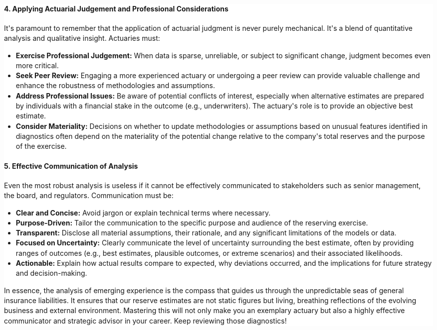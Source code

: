 
#### **4\. Applying Actuarial Judgement and Professional Considerations**

It's paramount to remember that the application of actuarial judgment is never purely mechanical. It's a blend of quantitative analysis and qualitative insight. Actuaries must:

* **Exercise Professional Judgement:** When data is sparse, unreliable, or subject to significant change, judgment becomes even more critical.  
* **Seek Peer Review:** Engaging a more experienced actuary or undergoing a peer review can provide valuable challenge and enhance the robustness of methodologies and assumptions.  
* **Address Professional Issues:** Be aware of potential conflicts of interest, especially when alternative estimates are prepared by individuals with a financial stake in the outcome (e.g., underwriters). The actuary's role is to provide an objective best estimate.  
* **Consider Materiality:** Decisions on whether to update methodologies or assumptions based on unusual features identified in diagnostics often depend on the materiality of the potential change relative to the company's total reserves and the purpose of the exercise.

#### **5\. Effective Communication of Analysis**

Even the most robust analysis is useless if it cannot be effectively communicated to stakeholders such as senior management, the board, and regulators. Communication must be:

* **Clear and Concise:** Avoid jargon or explain technical terms where necessary.  
* **Purpose-Driven:** Tailor the communication to the specific purpose and audience of the reserving exercise.  
* **Transparent:** Disclose all material assumptions, their rationale, and any significant limitations of the models or data.  
* **Focused on Uncertainty:** Clearly communicate the level of uncertainty surrounding the best estimate, often by providing ranges of outcomes (e.g., best estimates, plausible outcomes, or extreme scenarios) and their associated likelihoods.  
* **Actionable:** Explain how actual results compare to expected, why deviations occurred, and the implications for future strategy and decision-making.

In essence, the analysis of emerging experience is the compass that guides us through the unpredictable seas of general insurance liabilities. It ensures that our reserve estimates are not static figures but living, breathing reflections of the evolving business and external environment. Mastering this will not only make you an exemplary actuary but also a highly effective communicator and strategic advisor in your career. Keep reviewing those diagnostics\!

